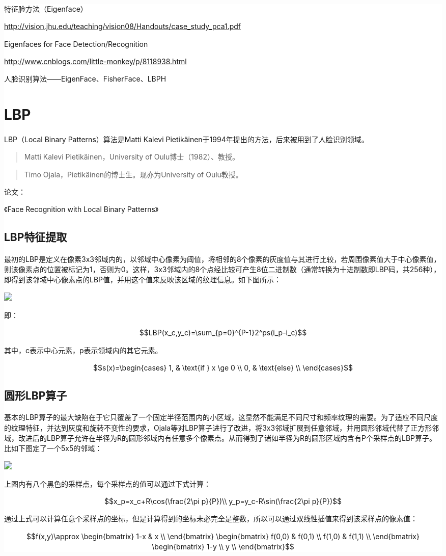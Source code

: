 特征脸方法（Eigenface）

http://vision.jhu.edu/teaching/vision08/Handouts/case_study_pca1.pdf

Eigenfaces for Face Detection/Recognition

http://www.cnblogs.com/little-monkey/p/8118938.html

人脸识别算法——EigenFace、FisherFace、LBPH

# LBP

LBP（Local Binary Patterns）算法是Matti Kalevi Pietikäinen于1994年提出的方法，后来被用到了人脸识别领域。

>Matti Kalevi Pietikäinen，University of Oulu博士（1982）、教授。

>Timo Ojala，Pietikäinen的博士生。现亦为University of Oulu教授。

论文：

《Face Recognition with Local Binary Patterns》

## LBP特征提取

最初的LBP是定义在像素3x3邻域内的，以邻域中心像素为阈值，将相邻的8个像素的灰度值与其进行比较，若周围像素值大于中心像素值，则该像素点的位置被标记为1，否则为0。这样，3x3邻域内的8个点经比较可产生8位二进制数（通常转换为十进制数即LBP码，共256种），即得到该邻域中心像素点的LBP值，并用这个值来反映该区域的纹理信息。如下图所示：

![](/images/img2/LBP.png)

即：

$$LBP(x_c,y_c)=\sum_{p=0}^{P-1}2^ps(i_p-i_c)$$

其中，c表示中心元素，p表示领域内的其它元素。

$$s(x)=\begin{cases}
1, & \text{if  } x \ge 0 \\
0, & \text{else} \\
\end{cases}$$

## 圆形LBP算子

基本的LBP算子的最大缺陷在于它只覆盖了一个固定半径范围内的小区域，这显然不能满足不同尺寸和频率纹理的需要。为了适应不同尺度的纹理特征，并达到灰度和旋转不变性的要求，Ojala等对LBP算子进行了改进，将3x3邻域扩展到任意邻域，并用圆形邻域代替了正方形邻域，改进后的LBP算子允许在半径为R的圆形邻域内有任意多个像素点。从而得到了诸如半径为R的圆形区域内含有P个采样点的LBP算子。比如下图定了一个5x5的邻域：

![](/images/img2/LBP_2.png)

上图内有八个黑色的采样点，每个采样点的值可以通过下式计算：

$$x_p=x_c+R\cos(\frac{2\pi p}{P})\\
y_p=y_c-R\sin(\frac{2\pi p}{P})$$

通过上式可以计算任意个采样点的坐标，但是计算得到的坐标未必完全是整数，所以可以通过双线性插值来得到该采样点的像素值：

$$f(x,y)\approx \begin{bmatrix}
1-x & x \\
\end{bmatrix}
\begin{bmatrix}
f(0,0) & f(0,1) \\
f(1,0) & f(1,1) \\
\end{bmatrix}
\begin{bmatrix}
1-y \\ y \\
\end{bmatrix}$$
